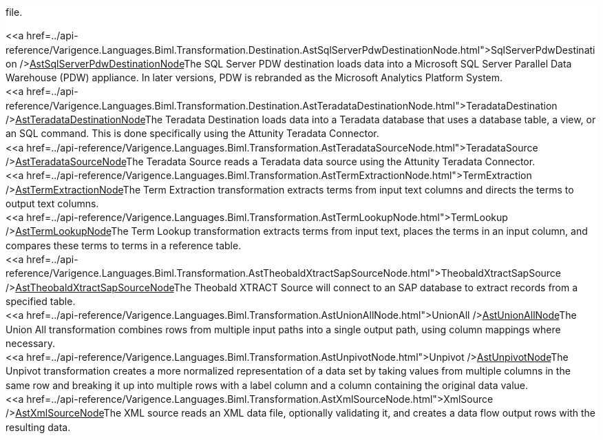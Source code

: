 file.</td></tr><tr class="cd0"><td class="SchemaBindingIcon"><div class="NotRequired" /></td><td class="SchemaBindingName"><span class="punc">&lt;</span><a href=../api-reference/Varigence.Languages.Biml.Transformation.Destination.AstSqlServerPdwDestinationNode.html">SqlServerPdwDestination</a><span class="punc"> /&gt;</span></td><td class="SchemaBindingType"><a href="Varigence.Languages.Biml.Transformation.Destination.AstSqlServerPdwDestinationNode.html">AstSqlServerPdwDestinationNode</a></td><td class="SchemaBindingSummary">The SQL Server PDW destination loads data into a Microsoft SQL Server Parallel Data Warehouse (PDW) appliance.  In later versions, PDW is rebranded as the Microsoft Analytics Platform System.</td></tr><tr class="cd1"><td class="SchemaBindingIcon"><div class="NotRequired" /></td><td class="SchemaBindingName"><span class="punc">&lt;</span><a href=../api-reference/Varigence.Languages.Biml.Transformation.Destination.AstTeradataDestinationNode.html">TeradataDestination</a><span class="punc"> /&gt;</span></td><td class="SchemaBindingType"><a href="Varigence.Languages.Biml.Transformation.Destination.AstTeradataDestinationNode.html">AstTeradataDestinationNode</a></td><td class="SchemaBindingSummary">The Teradata Destination loads data into a Teradata database that uses a database table, a view, or an SQL command.  This is done specifically using the Attunity Teradata Connector.</td></tr><tr class="cd0"><td class="SchemaBindingIcon"><div class="NotRequired" /></td><td class="SchemaBindingName"><span class="punc">&lt;</span><a href=../api-reference/Varigence.Languages.Biml.Transformation.AstTeradataSourceNode.html">TeradataSource</a><span class="punc"> /&gt;</span></td><td class="SchemaBindingType"><a href="Varigence.Languages.Biml.Transformation.AstTeradataSourceNode.html">AstTeradataSourceNode</a></td><td class="SchemaBindingSummary">The Teradata Source reads a Teradata data source using the Attunity Teradata Connector.</td></tr><tr class="cd1"><td class="SchemaBindingIcon"><div class="NotRequired" /></td><td class="SchemaBindingName"><span class="punc">&lt;</span><a href=../api-reference/Varigence.Languages.Biml.Transformation.AstTermExtractionNode.html">TermExtraction</a><span class="punc"> /&gt;</span></td><td class="SchemaBindingType"><a href="Varigence.Languages.Biml.Transformation.AstTermExtractionNode.html">AstTermExtractionNode</a></td><td class="SchemaBindingSummary">The Term Extraction transformation extracts terms from input text columns and directs the terms to output text columns.</td></tr><tr class="cd0"><td class="SchemaBindingIcon"><div class="NotRequired" /></td><td class="SchemaBindingName"><span class="punc">&lt;</span><a href=../api-reference/Varigence.Languages.Biml.Transformation.AstTermLookupNode.html">TermLookup</a><span class="punc"> /&gt;</span></td><td class="SchemaBindingType"><a href="Varigence.Languages.Biml.Transformation.AstTermLookupNode.html">AstTermLookupNode</a></td><td class="SchemaBindingSummary">The Term Lookup transformation extracts terms from input text, places the terms in an input column, and compares these terms to terms in a reference table.</td></tr><tr class="cd1"><td class="SchemaBindingIcon"><div class="NotRequired" /></td><td class="SchemaBindingName"><span class="punc">&lt;</span><a href=../api-reference/Varigence.Languages.Biml.Transformation.AstTheobaldXtractSapSourceNode.html">TheobaldXtractSapSource</a><span class="punc"> /&gt;</span></td><td class="SchemaBindingType"><a href="Varigence.Languages.Biml.Transformation.AstTheobaldXtractSapSourceNode.html">AstTheobaldXtractSapSourceNode</a></td><td class="SchemaBindingSummary">The Theobald XTRACT Source will connect to an SAP database to extract records from a specified table.</td></tr><tr class="cd0"><td class="SchemaBindingIcon"><div class="NotRequired" /></td><td class="SchemaBindingName"><span class="punc">&lt;</span><a href=../api-reference/Varigence.Languages.Biml.Transformation.AstUnionAllNode.html">UnionAll</a><span class="punc"> /&gt;</span></td><td class="SchemaBindingType"><a href="Varigence.Languages.Biml.Transformation.AstUnionAllNode.html">AstUnionAllNode</a></td><td class="SchemaBindingSummary">The Union All transformation combines rows from multiple input paths into a single output path, using column mappings where necessary.</td></tr><tr class="cd1"><td class="SchemaBindingIcon"><div class="NotRequired" /></td><td class="SchemaBindingName"><span class="punc">&lt;</span><a href=../api-reference/Varigence.Languages.Biml.Transformation.AstUnpivotNode.html">Unpivot</a><span class="punc"> /&gt;</span></td><td class="SchemaBindingType"><a href="Varigence.Languages.Biml.Transformation.AstUnpivotNode.html">AstUnpivotNode</a></td><td class="SchemaBindingSummary">The Unpivot transformation creates a more normalized representation of a data set by taking values from multiple columns in the same row and breaking it up into multiple rows with a label column and a column containing the original data value.</td></tr><tr class="cd0"><td class="SchemaBindingIcon"><div class="NotRequired" /></td><td class="SchemaBindingName"><span class="punc">&lt;</span><a href=../api-reference/Varigence.Languages.Biml.Transformation.AstXmlSourceNode.html">XmlSource</a><span class="punc"> /&gt;</span></td><td class="SchemaBindingType"><a href="Varigence.Languages.Biml.Transformation.AstXmlSourceNode.html">AstXmlSourceNode</a></td><td class="SchemaBindingSummary">The XML source reads an XML data file, optionally validating it, and creates a data flow output rows with the resulting data.</td></tr></tbody></table></div>